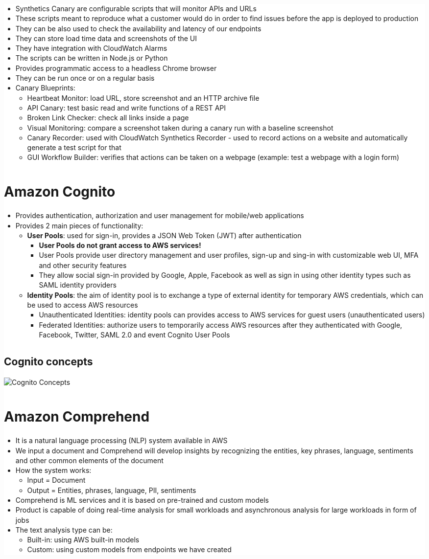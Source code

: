 - Synthetics Canary are configurable scripts that will monitor APIs and URLs
- These scripts meant to reproduce what a customer would do in order to find issues before the app is deployed to production
- They can be also used to check the availability and latency of our endpoints
- They can store load time data and screenshots of the UI
- They have integration with CloudWatch Alarms
- The scripts can be written in Node.js or Python
- Provides programmatic access to a headless Chrome browser
- They can be run once or on a regular basis
- Canary Blueprints:
    - Heartbeat Monitor: load URL, store screenshot and an HTTP archive file
    - API Canary: test basic read and write functions of a REST API
    - Broken Link Checker: check all links inside a page
    - Visual Monitoring: compare a screenshot taken during a canary run with a baseline screenshot
    - Canary Recorder: used with CloudWatch Synthetics Recorder - used to record actions on a website and automatically generate a test script for that
    - GUI Workflow Builder: verifies that actions can be taken on a webpage (example: test a webpage with a login form)

# Amazon Cognito

- Provides authentication, authorization and user management for mobile/web applications
- Provides 2 main pieces of functionality:
    - **User Pools**: used for sign-in, provides a JSON Web Token (JWT) after authentication
        - **User Pools do not grant access to AWS services!**
        - User Pools provide user directory management and user profiles, sign-up and sing-in with customizable web UI, MFA and other security features
        - They allow social sign-in provided by Google, Apple, Facebook as well as sign in using other identity types such as SAML identity providers
    - **Identity Pools**: the aim of identity pool is to exchange a type of external identity for temporary AWS credentials, which can be used to access AWS resources
        - Unauthenticated Identities: identity pools can provides access to AWS services for guest users (unauthenticated users)
        - Federated Identities: authorize users to temporarily access AWS resources after they authenticated with Google, Facebook, Twitter, SAML 2.0 and event Cognito User Pools

## Cognito concepts

![Cognito Concepts](images/CognitoConcepts.png)



# Amazon Comprehend

- It is a natural language processing (NLP) system available in AWS
- We input a document and Comprehend will develop insights by recognizing the entities, key phrases, language, sentiments and other common elements of the document
- How the system works:
    - Input = Document
    - Output = Entities, phrases, language, PII, sentiments
- Comprehend is ML services and it is based on pre-trained and custom models
- Product is capable of doing real-time analysis for small workloads and asynchronous analysis for large workloads in form of jobs
- The text analysis type can be:
    - Built-in: using AWS built-in models
    - Custom: using custom models from endpoints we have created
